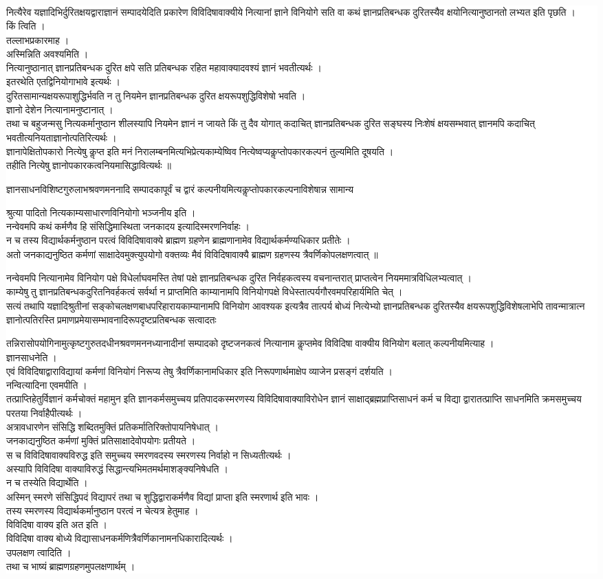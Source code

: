
नित्यैरेव यज्ञादिभिर्दुरितक्षयद्वाराज्ञानं सम्पादयेदिति प्रकारेण विविदिषावाक्यीये नित्यानां ज्ञाने विनियोगे सति वा कथं ज्ञानप्रतिबन्धक दुरितस्यैव क्षयोनित्यानुष्ठानतो लभ्यत इति पृछति ।  
किं त्विति ।  
तल्लाभप्रकारमाह ।  
अस्मिन्निति अवश्यमिति ।  
नित्यानुष्ठानात् ज्ञानप्रतिबन्धक दुरित क्षपे सति प्रतिबन्धक रहित महावाक्यादवश्यं ज्ञानं भवतीत्यर्थः ।  
इतरथेति एतद्विनियोगाभावे इत्यर्थः ।  
दुरितसामान्यक्षयरूपाशुद्धिर्भवति न तु नियमेन ज्ञानप्रतिबन्धक दुरित क्षयरूपशुद्धिविशेषो भवति ।  
ज्ञानो देशेन नित्यानामनुष्टानात् ।  
तथा च बहुजन्मसु नित्यकर्मानुष्ठान शीलस्यापि नियमेन ज्ञानं न जायते किं तु दैव योगात् कदाचित् ज्ञानप्रतिबन्धक दुरित सङ्घस्य निःशेषं क्षयसम्भवात् ज्ञानमपि कदाचित् भवतीत्यनियताज्ञानोत्पतिरित्यर्थः ।  
ज्ञानापेक्षितोपकारो नित्येषु कॢप्त इति मनं निरालम्बनमित्यभिप्रेत्यकाम्येष्विव नित्येष्वप्यकॢप्तोपकारकल्पनं तुल्यमिति दूषयति ।  
तहीति नित्येषु ज्ञानोपकारकत्वनियमासिद्धावित्यर्थः ॥  
  
ज्ञानसाधनविशिष्टगुरुलाभश्रवणमननादि सम्पादकापूर्वं च द्वारं कल्पनीयमित्यकॢप्तोपकारकल्पनाविशेषान्न सामान्य   
  

श्रुत्या पादितो नित्यकाम्यसाधारणविनियोगो भञ्जनीय इति ।  
नन्वेवमपि कथं कर्मणैव हि संसिद्धिमास्थिता जनकादय इत्यादिस्मरणनिर्वाहः ।  
न च तस्य विद्यार्थकर्मनुष्ठान परत्वं विविदिषावाक्ये ब्राह्मण ग्रहणेन ब्राह्मणानामेव विद्यार्थकर्मण्यधिकार प्रतीतेः ।  
अतो जनकाद्यनुष्ठित कर्मणां साक्षादेवमुक्त्युपयोगो वक्तव्यः मैवं विविदिषावाक्यै ब्राह्मण ग्रहणस्य त्रैवर्णिकोपलक्षणत्वात् ॥  
  
नन्वेवमपि नित्यानामेव विनियोग पक्षे विधेर्लाघवमस्ति तेषां पक्षे ज्ञानप्रतिबन्धक दुरित निर्वहकत्वस्य वचनान्तरात् प्राप्तत्वेन नियममात्रविधिलभ्यत्वात् ।  
काम्येषु तु ज्ञानप्रतिबन्धकदुरितनिवर्हकत्वं सर्वर्था न प्राप्तमिति काम्यानामपि विनियोगपक्षे विधेस्तात्पर्यगौरवमपरिहार्यमिति चेत् ।  
सत्यं तथापि यज्ञादिश्रुतीनां सङ्कोचलक्षणबाधपरिहारायकाम्यानामपि विनियोग आवश्यक इत्यत्रैव तात्पर्य बोध्यं नित्येभ्यो ज्ञानप्रतिबन्धक दुरितस्यैव क्षयरूपशुद्धिविशेषलाभेपि तावन्मात्रात्न ज्ञानोत्पतिरस्ति प्रमाणप्रमेयासम्भावनादिरूपदृष्टप्रतिबन्धक सत्वादतः  
  

तन्निरासोपयोगिनामुत्कृष्टगुरुतदधीनश्रवणमननध्यानादीनां सम्पादको दृष्टजनकत्वं नित्यानाम कॢप्तमेव विविदिषा वाक्यीय विनियोग बलात् कल्पनीयमित्याह ।  
ज्ञानसाधनेति ।  
एवं विविदिषाद्वाराविद्यायां कर्मणां विनियोगं निरूप्य तेषु त्रैवर्णिकानामधिकार इति निरूपणार्थमाक्षेप व्याजेन प्रसङ्गं दर्शयति ।  
नन्वित्यादिना एवमपीति ।  
तत्प्राप्तिहेतुर्विज्ञानं कर्मचोक्तं महामुन इति ज्ञानकर्मसमुच्चय प्रतिपादकस्मरणस्य विविदिषावाक्याविरोधेन ज्ञानं साक्षाद्ब्रह्मप्राप्तिसाधनं कर्म च विद्या द्वारातत्प्राप्ति साधनमिति क्रमसमुच्चय परतया निर्वाहैपीत्यर्थः ।  
अत्रावधारणेन संसिद्धि शब्दितमुक्तिं प्रतिकर्मातिरिक्तोपायनिषेधात् ।  
जनकाद्यनुष्ठित कर्मणां मुक्तिं प्रतिसाक्षादेवोपयोगः प्रतीयते ।  
स च विविदिषावाक्यविरुद्ध इति समुच्चय स्मरणवदस्य स्मरणस्य निर्वाहो न सिध्यतीत्यर्थः ।  
अस्यापि विविदिषा वाक्याविरुद्धं सिद्धान्त्यभिमतमर्थमाशङ्क्यनिषेधति ।  
न च तस्येति विद्यार्थेति ।  
अस्मिन् स्मरणे संसिद्धिपदं विद्यापरं तथा च शुद्धिद्वाराकर्मणैव विद्यां प्राप्ता इति स्मरणार्थ इति भावः ।  
तस्य स्मरणस्य विद्यार्थकर्मानुष्ठान परत्वं न चेत्यत्र हेतुमाह ।  
विविदिषा वाक्य इति अत इति ।  
विविदिषा वाक्य बोध्ये विद्यासाधनकर्मणित्रैवर्णिकानामनधिकारादित्यर्थः ।  
उपलक्षण त्वादिति ।  
तथा च भाष्यं ब्राह्मणग्रहणमुपलक्षणार्थम् ।  
  